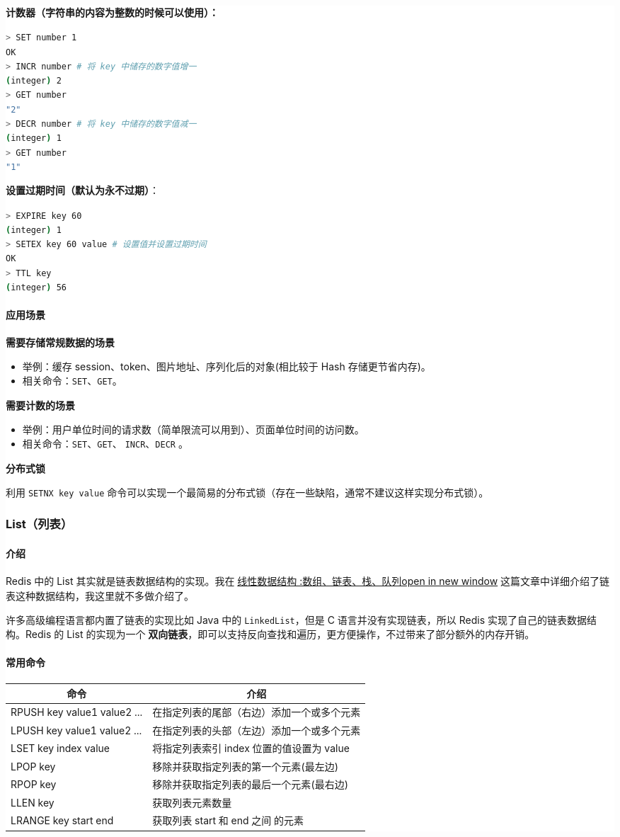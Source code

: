 **计数器（字符串的内容为整数的时候可以使用）：**

```bash
> SET number 1
OK
> INCR number # 将 key 中储存的数字值增一
(integer) 2
> GET number
"2"
> DECR number # 将 key 中储存的数字值减一
(integer) 1
> GET number
"1"
```

**设置过期时间（默认为永不过期）**：

```bash
> EXPIRE key 60
(integer) 1
> SETEX key 60 value # 设置值并设置过期时间
OK
> TTL key
(integer) 56
```

#### 应用场景

**需要存储常规数据的场景**

- 举例：缓存 session、token、图片地址、序列化后的对象(相比较于 Hash 存储更节省内存)。
- 相关命令：`SET`、`GET`。

**需要计数的场景**

- 举例：用户单位时间的请求数（简单限流可以用到）、页面单位时间的访问数。
- 相关命令：`SET`、`GET`、 `INCR`、`DECR` 。

**分布式锁**

利用 `SETNX key value` 命令可以实现一个最简易的分布式锁（存在一些缺陷，通常不建议这样实现分布式锁）。

### List（列表）

#### 介绍

Redis 中的 List 其实就是链表数据结构的实现。我在 [线性数据结构 :数组、链表、栈、队列open in new window](https://javaguide.cn/cs-basics/data-structure/linear-data-structure.html) 这篇文章中详细介绍了链表这种数据结构，我这里就不多做介绍了。

许多高级编程语言都内置了链表的实现比如 Java 中的 `LinkedList`，但是 C 语言并没有实现链表，所以 Redis 实现了自己的链表数据结构。Redis 的 List 的实现为一个 **双向链表**，即可以支持反向查找和遍历，更方便操作，不过带来了部分额外的内存开销。

#### 常用命令

| 命令                        | 介绍                                       |
| --------------------------- | ------------------------------------------ |
| RPUSH key value1 value2 ... | 在指定列表的尾部（右边）添加一个或多个元素 |
| LPUSH key value1 value2 ... | 在指定列表的头部（左边）添加一个或多个元素 |
| LSET key index value        | 将指定列表索引 index 位置的值设置为 value  |
| LPOP key                    | 移除并获取指定列表的第一个元素(最左边)     |
| RPOP key                    | 移除并获取指定列表的最后一个元素(最右边)   |
| LLEN key                    | 获取列表元素数量                           |
| LRANGE key start end        | 获取列表 start 和 end 之间 的元素          |
